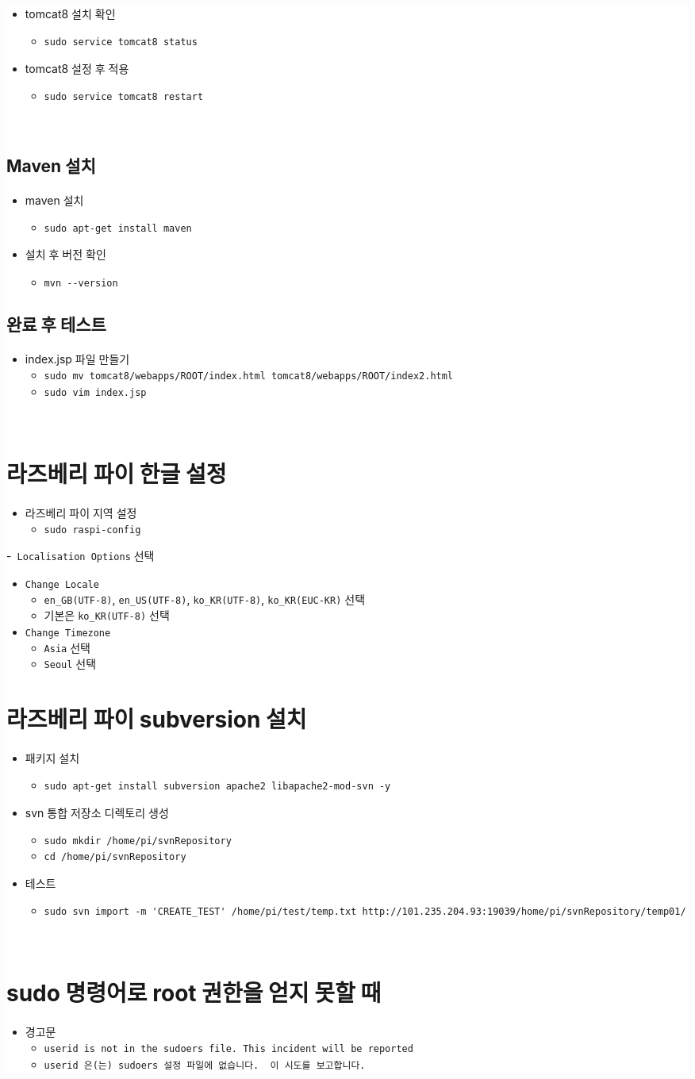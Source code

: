 - tomcat8 설치 확인
  - `sudo service tomcat8 status`

- tomcat8 설정 후 적용
  - `sudo service tomcat8 restart`

<br>

## Maven 설치
- maven 설치
  - `sudo apt-get install maven`

- 설치 후 버전 확인
  - `mvn --version`

## 완료 후 테스트
- index.jsp 파일 만들기
  - `sudo mv tomcat8/webapps/ROOT/index.html tomcat8/webapps/ROOT/index2.html`
  - `sudo vim index.jsp`

<br>

# 라즈베리 파이 한글 설정
- 라즈베리 파이 지역 설정
  - `sudo raspi-config`

-` Localisation Options` 선택
  - `Change Locale`
    - `en_GB(UTF-8)`, `en_US(UTF-8)`, `ko_KR(UTF-8)`, `ko_KR(EUC-KR)` 선택
    - 기본은 `ko_KR(UTF-8)` 선택
  - `Change Timezone`
    - `Asia` 선택
    - `Seoul` 선택

# 라즈베리 파이 subversion 설치
- 패키지 설치
  - `sudo apt-get install subversion apache2 libapache2-mod-svn -y`

- svn 통합 저장소 디렉토리 생성
  - `sudo mkdir /home/pi/svnRepository`
  - `cd /home/pi/svnRepository`

- 테스트
  -  `sudo svn import -m 'CREATE_TEST' /home/pi/test/temp.txt http://101.235.204.93:19039/home/pi/svnRepository/temp01/`

<br>

# sudo 명령어로 root 권한을 얻지 못할 때
- 경고문
  - `userid is not in the sudoers file. This incident will be reported`
  - `userid 은(는) sudoers 설정 파일에 없습니다.  이 시도를 보고합니다.`
